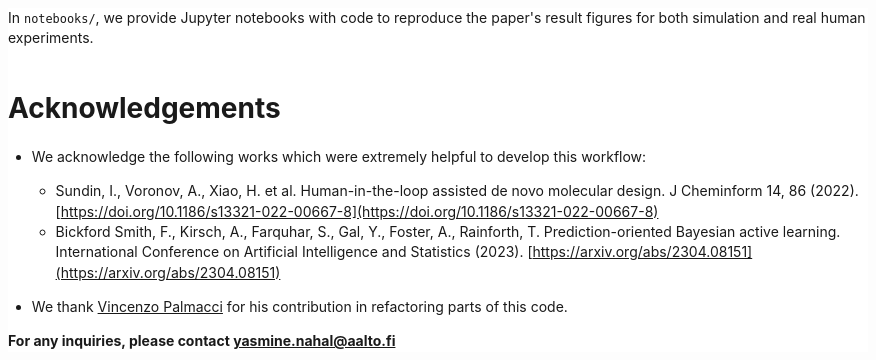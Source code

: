 In `notebooks/`, we provide Jupyter notebooks with code to reproduce the paper's result figures for both simulation and real human experiments.

# Acknowledgements

- We acknowledge the following works which were extremely helpful to develop this workflow:
  * Sundin, I., Voronov, A., Xiao, H. et al. Human-in-the-loop assisted de novo molecular design. J Cheminform 14, 86 (2022). [https://doi.org/10.1186/s13321-022-00667-8](https://doi.org/10.1186/s13321-022-00667-8)
  * Bickford Smith, F., Kirsch, A., Farquhar, S., Gal, Y., Foster, A., Rainforth, T. Prediction-oriented Bayesian active learning. International Conference on Artificial Intelligence and Statistics (2023). [https://arxiv.org/abs/2304.08151](https://arxiv.org/abs/2304.08151)

- We thank [Vincenzo Palmacci](https://github.com/vincenzo-palmacci) for his contribution in refactoring parts of this code.

**For any inquiries, please contact yasmine.nahal@aalto.fi**
